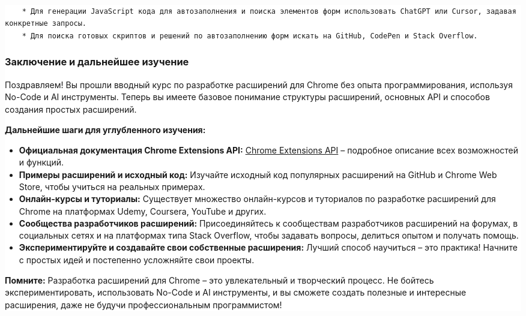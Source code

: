         * Для генерации JavaScript кода для автозаполнения и поиска элементов форм использовать ChatGPT или Cursor, задавая конкретные запросы.
        * Для поиска готовых скриптов и решений по автозаполнению форм искать на GitHub, CodePen и Stack Overflow.

### Заключение и дальнейшее изучение

Поздравляем! Вы прошли вводный курс по разработке расширений для Chrome без опыта программирования, используя No-Code и AI инструменты. Теперь вы имеете базовое понимание структуры расширений, основных API и способов создания простых расширений.

**Дальнейшие шаги для углубленного изучения:**

* **Официальная документация Chrome Extensions API:** [Chrome Extensions API](https://developer.chrome.com/docs/extensions/reference/) – подробное описание всех возможностей и функций.
* **Примеры расширений и исходный код:**  Изучайте исходный код популярных расширений на GitHub и Chrome Web Store, чтобы учиться на реальных примерах.
* **Онлайн-курсы и туториалы:**  Существует множество онлайн-курсов и туториалов по разработке расширений для Chrome на платформах Udemy, Coursera, YouTube и других.
* **Сообщества разработчиков расширений:**  Присоединяйтесь к сообществам разработчиков расширений на форумах, в социальных сетях и на платформах типа Stack Overflow, чтобы задавать вопросы, делиться опытом и получать помощь.
* **Экспериментируйте и создавайте свои собственные расширения:**  Лучший способ научиться – это практика! Начните с простых идей и постепенно усложняйте свои проекты.

**Помните:**  Разработка расширений для Chrome – это увлекательный и творческий процесс. Не бойтесь экспериментировать, использовать No-Code и AI инструменты, и вы сможете создать полезные и интересные расширения, даже не будучи профессиональным программистом!